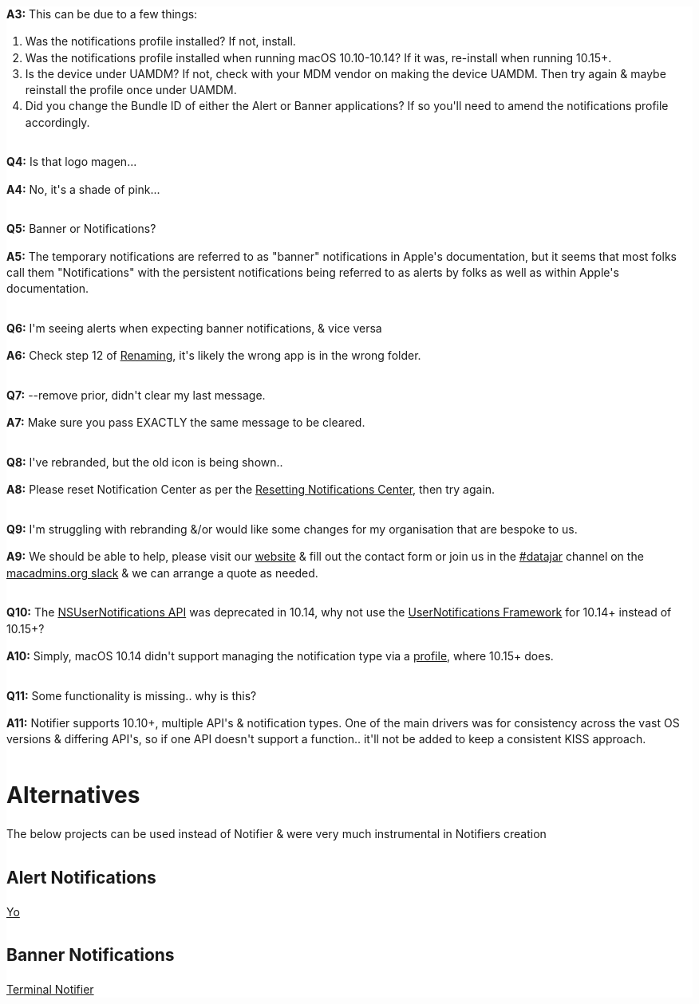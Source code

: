 **A3:** This can be due to a few things:

1. Was the notifications profile installed? If not, install.
1. Was the notifications profile installed when running macOS 10.10-10.14? If it was, re-install when running 10.15+.
1. Is the device under UAMDM? If not, check with your MDM vendor on making the device UAMDM. Then try again & maybe reinstall the profile once under UAMDM.
1. Did you change the Bundle ID of either the Alert or Banner applications? If so you'll need to amend the notifications profile accordingly.
##
**Q4:** Is that logo magen...

**A4:** No, it's a shade of pink...
##
**Q5:** Banner or Notifications?

**A5:** The temporary notifications are referred to as "banner" notifications in Apple's documentation, but it seems that most folks call them "Notifications" with the persistent notifications being referred to as alerts by folks as well as within Apple's documentation.
##
**Q6:** I'm seeing alerts when expecting banner notifications, & vice versa

**A6:** Check step 12 of [Renaming](#renaming), it's likely the wrong app is in the wrong folder.
##
**Q7:** --remove prior, didn't clear my last message.

**A7:** Make sure you pass EXACTLY the same message to be cleared.
##
**Q8:** I've rebranded, but the old icon is being shown..

**A8:** Please reset Notification Center as per the [Resetting Notifications Center](#resetting-notifications-center), then try again.
##
**Q9:** I'm struggling with rebranding &/or would like some changes for my organisation that are bespoke to us.

**A9:** We should be able to help, please visit our [website](https://datajar.co.uk) & fill out the contact form or join us in the [#datajar](https://macadmins.slack.com/archives/C016TM14R7A) channel on the [macadmins.org slack](https://macadmins.org) & we can arrange a quote as needed.
##
**Q10:** The [NSUserNotifications API](https://developer.apple.com/documentation/foundation/nsusernotification) was deprecated in 10.14, why not use the [UserNotifications Framework](https://developer.apple.com/documentation/usernotifications) for 10.14+ instead of 10.15+?

**A10:** Simply, macOS 10.14 didn't support managing the notification type via a [profile](#macos-10.15+), where 10.15+ does.
##
**Q11:** Some functionality is missing.. why is this?

**A11:** Notifier supports 10.10+, multiple API's & notification types. One of the main drivers was for consistency across the vast OS versions & differing API's, so if one API doesn't support a function.. it'll not be added to keep a consistent KISS approach.

# Alternatives
The below projects can be used instead of Notifier & were very much instrumental in Notifiers creation

## Alert Notifications
[Yo](https://github.com/sheagcraig/yo)

## Banner Notifications
[Terminal Notifier](https://github.com/julienXX/terminal-notifier)

